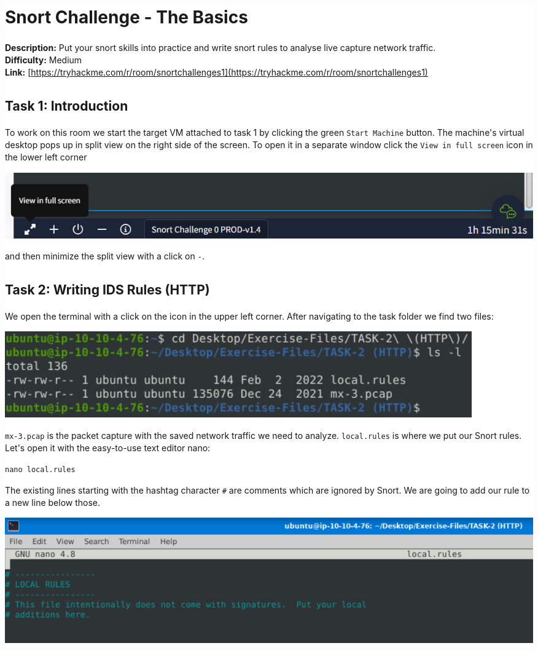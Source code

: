 # Snort Challenge - The Basics
**Description:** Put your snort skills into practice and write snort rules to analyse live capture network traffic.  
**Difficulty:** Medium  
**Link:** [https://tryhackme.com/r/room/snortchallenges1](https://tryhackme.com/r/room/snortchallenges1)

## Task 1: Introduction

To work on this room we start the target VM attached to task 1 by clicking the green `Start Machine` button. The machine's virtual desktop pops up in split view on the right side of the screen. To open it in a separate window click the `View in full screen` icon in the lower left corner

![screenshot1](assets/screenshot1.png)

and then minimize the split view with a click on `-`.

## Task 2: Writing IDS Rules (HTTP)

We open the terminal with a click on the icon in the upper left corner. After navigating to the task folder we find two files:

![screenshot2](assets/screenshot2.png)

`mx-3.pcap` is the packet capture with the saved network traffic we need to analyze. `local.rules` is where we put our Snort rules. Let's open it with the easy-to-use text editor nano:

```shell
nano local.rules
```
The existing lines starting with the hashtag character `#` are comments which are ignored by Snort. We are going to add our rule to a new line below those.

![screenshot3](assets/screenshot3.png)
